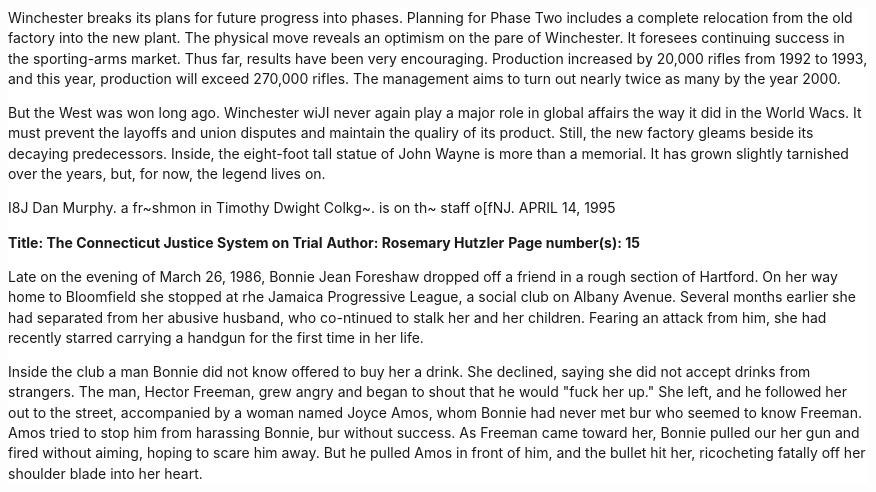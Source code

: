 
Winchester breaks its plans for future 
progress into phases. Planning for Phase 
Two includes a complete relocation from the 
old factory into the new plant. The physical 
move reveals an optimism on the pare of 
Winchester. It foresees continuing success in 
the sporting-arms market. Thus far, results 
have been very encouraging. Production 
increased by 20,000 rifles from 1992 to 
1993, and this year, production will exceed 
270,000 rifles. The management aims to 
turn out nearly twice as many by the year 
2000. 


But the West was won long ago. 
Winchester wiJI never again play a major 
role in global affairs the way it did in the 
World Wacs. It must prevent the layoffs and 
union disputes and maintain the qualiry of 
its product. Still, the new factory gleams 
beside its decaying predecessors. Inside, the 
eight-foot tall statue of John Wayne is more 
than a memorial. It has grown slightly 
tarnished over the years, but, for now, the 
legend lives on. 

I8J 
Dan Murphy. a fr~shmon in Timothy Dwight 
Colkg~. is on th~ staff o[fNJ. 
APRIL 14, 1995 


**Title: The Connecticut Justice System on Trial**
**Author: Rosemary Hutzler**
**Page number(s): 15**

Late on the evening of March 26, 1986, Bonnie Jean Foreshaw 
dropped off a friend in a rough section of Hartford. On her 
way home to Bloomfield she stopped at rhe Jamaica 
Progressive League, a social club on Albany Avenue. Several 
months earlier she had separated from her abusive husband, who 
co-ntinued to stalk her and her children. Fearing an attack from him, 
she had recently starred carrying a handgun for the first time in her 
life. 


Inside the club a man Bonnie did not know offered to buy her a 
drink. She declined, saying she did not accept drinks from strangers. 
The man, Hector Freeman, grew angry and began to shout that he 
would "fuck her up." She left, and he followed her out to the street, 
accompanied by a woman named Joyce Amos, whom Bonnie had 
never met bur who seemed to know Freeman. Amos tried to stop him 
from harassing Bonnie, bur without success. As Freeman came toward 
her, Bonnie pulled our her gun and fired without aiming, hoping to 
scare him away. But he pulled Amos in front of him, and the bullet 
hit her, ricocheting fatally off her shoulder blade into her heart. 
